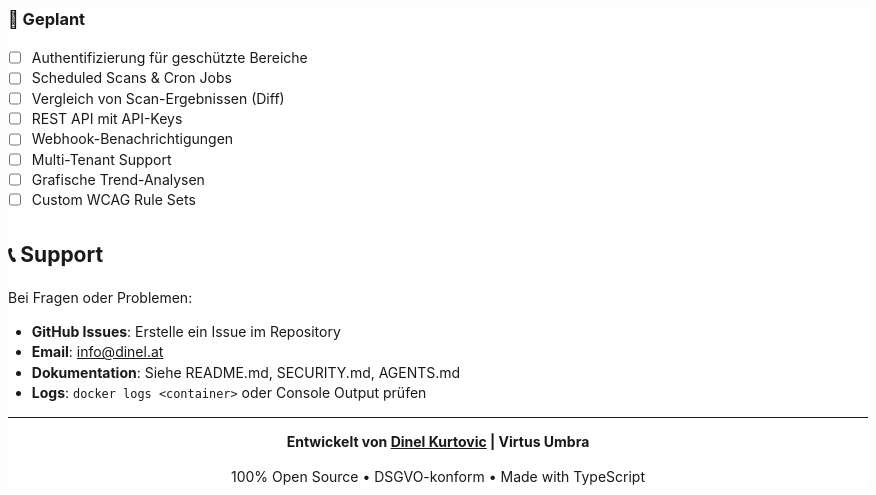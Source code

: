 ### 🚧 Geplant
- [ ] Authentifizierung für geschützte Bereiche
- [ ] Scheduled Scans & Cron Jobs
- [ ] Vergleich von Scan-Ergebnissen (Diff)
- [ ] REST API mit API-Keys
- [ ] Webhook-Benachrichtigungen
- [ ] Multi-Tenant Support
- [ ] Grafische Trend-Analysen
- [ ] Custom WCAG Rule Sets

## 📞 Support

Bei Fragen oder Problemen:
- **GitHub Issues**: Erstelle ein Issue im Repository
- **Email**: info@dinel.at
- **Dokumentation**: Siehe README.md, SECURITY.md, AGENTS.md
- **Logs**: `docker logs <container>` oder Console Output prüfen

---

<div align="center">

**Entwickelt von [Dinel Kurtovic](https://virtus-umbra.ai) | Virtus Umbra**

100% Open Source • DSGVO-konform • Made with TypeScript

</div>
